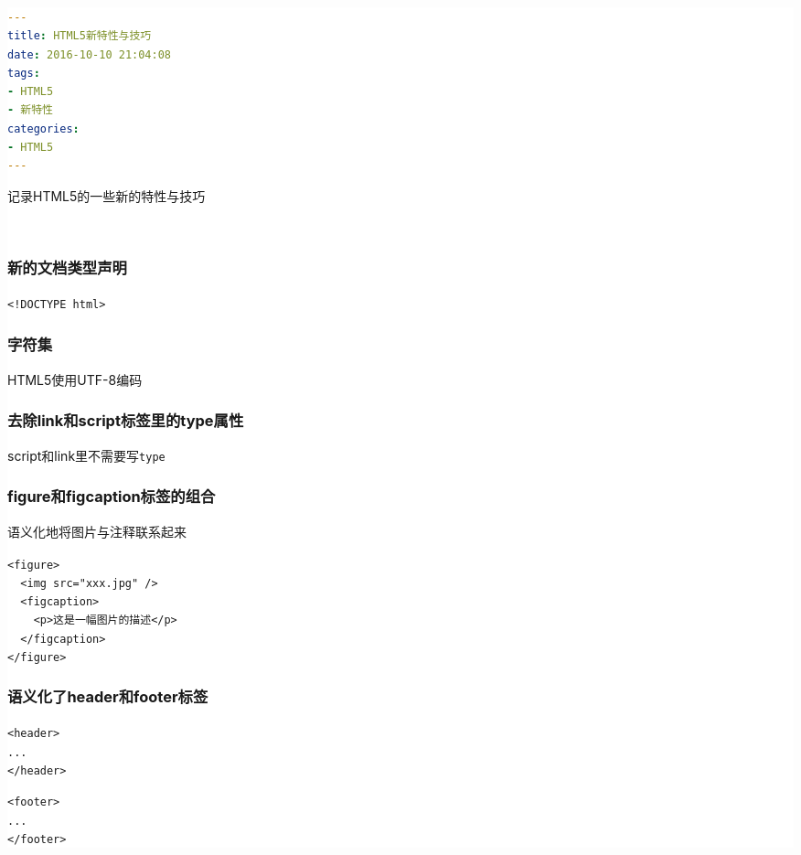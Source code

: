 ```yaml
---
title: HTML5新特性与技巧
date: 2016-10-10 21:04:08
tags: 
- HTML5
- 新特性
categories: 
- HTML5
---
```


记录HTML5的一些新的特性与技巧

![]()

### 新的文档类型声明

```
<!DOCTYPE html>
```

### 字符集

HTML5使用UTF-8编码

### 去除link和script标签里的type属性

script和link里不需要写``type``

### figure和figcaption标签的组合

语义化地将图片与注释联系起来

```
<figure>
  <img src="xxx.jpg" />
  <figcaption>
    <p>这是一幅图片的描述</p>
  </figcaption>
</figure>
```

### 语义化了header和footer标签

```
<header>
...
</header>
```

```
<footer>
...
</footer>
```
